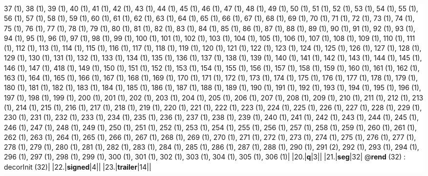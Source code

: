 37 (1), 38 (1), 39 (1), 40 (1), 41 (1), 42 (1), 43 (1), 44 (1), 45 (1), 46 (1), 47 (1), 48 (1), 49 (1), 50 (1), 51 (1), 52 (1), 53 (1), 54 (1), 55 (1), 56 (1), 57 (1), 58 (1), 59 (1), 60 (1), 61 (1), 62 (1), 63 (1), 64 (1), 65 (1), 66 (1), 67 (1), 68 (1), 69 (1), 70 (1), 71 (1), 72 (1), 73 (1), 74 (1), 75 (1), 76 (1), 77 (1), 78 (1), 79 (1), 80 (1), 81 (1), 82 (1), 83 (1), 84 (1), 85 (1), 86 (1), 87 (1), 88 (1), 89 (1), 90 (1), 91 (1), 92 (1), 93 (1), 94 (1), 95 (1), 96 (1), 97 (1), 98 (1), 99 (1), 100 (1), 101 (1), 102 (1), 103 (1), 104 (1), 105 (1), 106 (1), 107 (1), 108 (1), 109 (1), 110 (1), 111 (1), 112 (1), 113 (1), 114 (1), 115 (1), 116 (1), 117 (1), 118 (1), 119 (1), 120 (1), 121 (1), 122 (1), 123 (1), 124 (1), 125 (1), 126 (1), 127 (1), 128 (1), 129 (1), 130 (1), 131 (1), 132 (1), 133 (1), 134 (1), 135 (1), 136 (1), 137 (1), 138 (1), 139 (1), 140 (1), 141 (1), 142 (1), 143 (1), 144 (1), 145 (1), 146 (1), 147 (1), 418 (1), 149 (1), 150 (1), 151 (1), 152 (1), 153 (1), 154 (1), 155 (1), 156 (1), 157 (1), 158 (1), 159 (1), 160 (1), 161 (1), 162 (1), 163 (1), 164 (1), 165 (1), 166 (1), 167 (1), 168 (1), 169 (1), 170 (1), 171 (1), 172 (1), 173 (1), 174 (1), 175 (1), 176 (1), 177 (1), 178 (1), 179 (1), 180 (1), 181 (1), 182 (1), 183 (1), 184 (1), 185 (1), 186 (1), 187 (1), 188 (1), 189 (1), 190 (1), 191 (1), 192 (1), 193 (1), 194 (1), 195 (1), 196 (1), 197 (1), 198 (1), 199 (1), 200 (1), 201 (1), 202 (1), 203 (1), 204 (1), 205 (1), 206 (1), 207 (1), 208 (1), 209 (1), 210 (1), 211 (1), 212 (1), 213 (1), 214 (1), 215 (1), 216 (1), 217 (1), 218 (1), 219 (1), 220 (1), 221 (1), 222 (1), 223 (1), 224 (1), 225 (1), 226 (1), 227 (1), 228 (1), 229 (1), 230 (1), 231 (1), 232 (1), 233 (1), 234 (1), 235 (1), 236 (1), 237 (1), 238 (1), 239 (1), 240 (1), 241 (1), 242 (1), 243 (1), 244 (1), 245 (1), 246 (1), 247 (1), 248 (1), 249 (1), 250 (1), 251 (1), 252 (1), 253 (1), 254 (1), 255 (1), 256 (1), 257 (1), 258 (1), 259 (1), 260 (1), 261 (1), 262 (1), 263 (1), 264 (1), 265 (1), 266 (1), 267 (1), 268 (1), 269 (1), 270 (1), 271 (1), 272 (1), 273 (1), 274 (1), 275 (1), 276 (1), 277 (1), 278 (1), 279 (1), 280 (1), 281 (1), 282 (1), 283 (1), 284 (1), 285 (1), 286 (1), 287 (1), 288 (1), 290 (1), 291 (2), 292 (1), 293 (1), 294 (1), 296 (1), 297 (1), 298 (1), 299 (1), 300 (1), 301 (1), 302 (1), 303 (1), 304 (1), 305 (1), 306 (1)|
|20.|__q__|3||
|21.|__seg__|32| @__rend__ (32) : decorInit (32)|
|22.|__signed__|4||
|23.|__trailer__|14||
